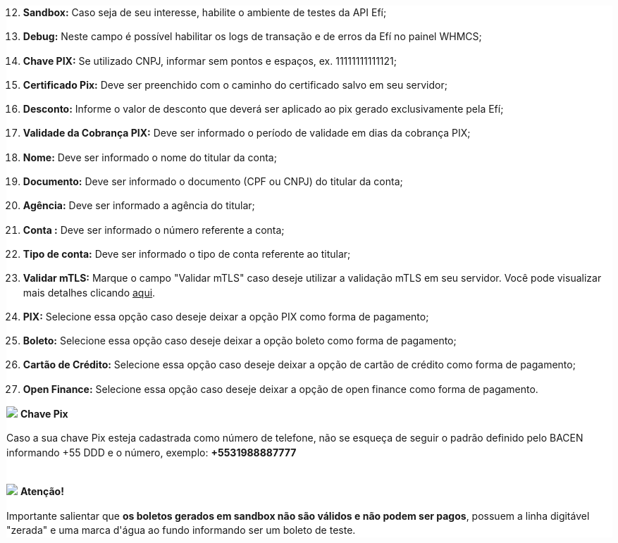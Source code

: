 12. **Sandbox:** Caso seja de seu interesse, habilite o ambiente de testes da API Efí;

13. **Debug:** Neste campo é possível habilitar os logs de transação e de erros da Efí no painel WHMCS;

14. **Chave PIX:** Se utilizado CNPJ, informar sem pontos e espaços, ex. 11111111111121;

15. **Certificado Pix:** Deve ser preenchido com o caminho do certificado salvo em seu servidor;

16. **Desconto:** Informe o valor de desconto que deverá ser aplicado ao pix gerado exclusivamente pela Efí;

17. **Validade da Cobrança PIX:** Deve ser informado o período de validade em dias da cobrança PIX;

18. **Nome:** Deve ser informado o nome do titular da conta;

19. **Documento:** Deve ser informado o documento (CPF ou CNPJ) do titular da conta;

20. **Agência:** Deve ser informado a agência do titular;

21. **Conta :** Deve ser informado o número referente a conta;

22. **Tipo de conta:** Deve ser informado o tipo de conta referente ao titular;

23. **Validar mTLS:** Marque o campo "Validar mTLS" caso deseje utilizar a validação mTLS em seu servidor. Você pode visualizar mais detalhes clicando <a href="/docs/api-pix/webhooks#entendendo-o-padrão-mtls" target="_blank">aqui</a>.

24. **PIX:** Selecione essa opção caso deseje deixar a opção PIX como forma de pagamento;

25. **Boleto:** Selecione essa opção caso deseje deixar a opção boleto como forma de pagamento;

26. **Cartão de Crédito:** Selecione essa opção caso deseje deixar a opção de cartão de crédito como forma de pagamento;

27. **Open Finance:** Selecione essa opção caso deseje deixar a opção de open finance como forma de pagamento.
    
<div className="admonition admonition_info">
<div>
<img src="/img/info-circle-blue.svg"/> <b>Chave Pix</b>
</div>

<p>Caso a sua chave Pix esteja cadastrada como número de telefone, não se esqueça de seguir o padrão definido pelo BACEN informando +55 DDD e o número, exemplo: <b>+5531988887777</b></p>

</div>


<br/>

<div className="admonition admonition_caution">
<div>
    <img src="/img/exclamation-triangle-orange.svg"/> <b>Atenção!</b>
</div>

<p>Importante salientar que <b>os boletos gerados em sandbox não são válidos e não podem ser pagos</b>, possuem a linha digitável "zerada" e uma marca d'água ao fundo informando ser um boleto de teste.</p>
